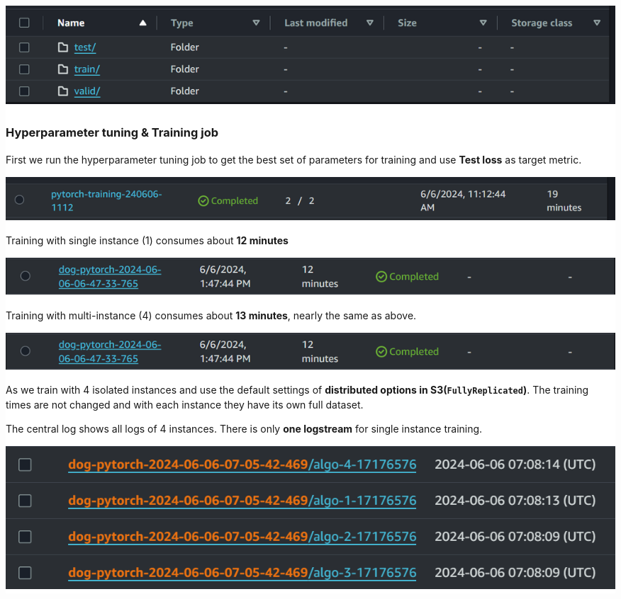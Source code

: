 <p align="center">
    <img src="img/dataset_data.png">
</p>

### Hyperparameter tuning & Training job

First we run the hyperparameter tuning job to get the best set of parameters for training and use **Test loss** as target metric. 

<p align="center">
    <img src="img/hyper_tuning_job.png">
</p>


Training with single instance (1) consumes about **12 minutes**

<p align="center">
    <img src="img/single_instance_training_time.png">
</p>

Training with multi-instance (4) consumes about **13 minutes**, nearly the same as above.

<p align="center">
    <img src="img/single_instance_training_time.png">
</p>

As we train with 4 isolated instances and use the default settings of **distributed options in S3(`FullyReplicated`)**. The training times are not changed and with each instance they have its own full dataset.

The central log shows all logs of 4 instances. There is only **one logstream** for single instance training.

<p align="center">
    <img src="img/multi_instance_log.png">
</p>
